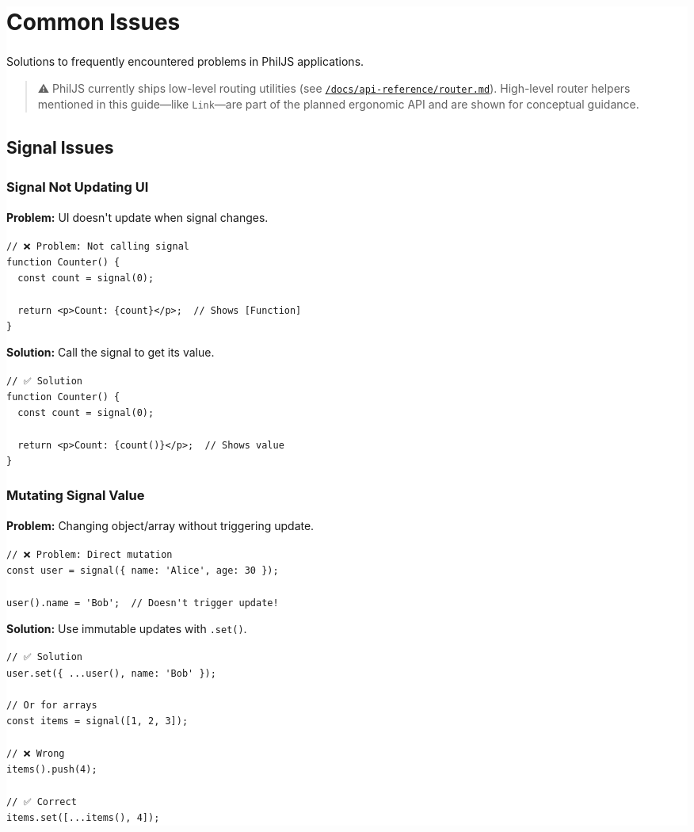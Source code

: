# Common Issues

Solutions to frequently encountered problems in PhilJS applications.

> ⚠️ PhilJS currently ships low-level routing utilities (see [`/docs/api-reference/router.md`](../api-reference/router.md)). High-level router helpers mentioned in this guide—like `Link`—are part of the planned ergonomic API and are shown for conceptual guidance.

## Signal Issues

### Signal Not Updating UI

**Problem:** UI doesn't update when signal changes.

```tsx
// ❌ Problem: Not calling signal
function Counter() {
  const count = signal(0);

  return <p>Count: {count}</p>;  // Shows [Function]
}
```

**Solution:** Call the signal to get its value.

```tsx
// ✅ Solution
function Counter() {
  const count = signal(0);

  return <p>Count: {count()}</p>;  // Shows value
}
```

### Mutating Signal Value

**Problem:** Changing object/array without triggering update.

```tsx
// ❌ Problem: Direct mutation
const user = signal({ name: 'Alice', age: 30 });

user().name = 'Bob';  // Doesn't trigger update!
```

**Solution:** Use immutable updates with `.set()`.

```tsx
// ✅ Solution
user.set({ ...user(), name: 'Bob' });

// Or for arrays
const items = signal([1, 2, 3]);

// ❌ Wrong
items().push(4);

// ✅ Correct
items.set([...items(), 4]);
```
